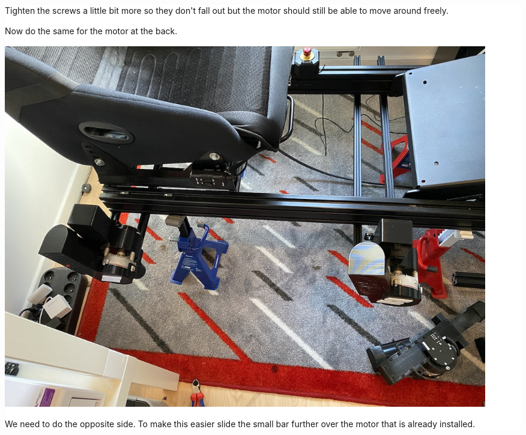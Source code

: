 
Tighten the screws a little bit more so they don't fall out but the motor should still be able to move around freely.

Now do the same for the motor at the back.

<img src="img/IMG_0836.JPG" width="800">

We need to do the opposite side. To make this easier slide the small bar further over the motor that is already installed. 

